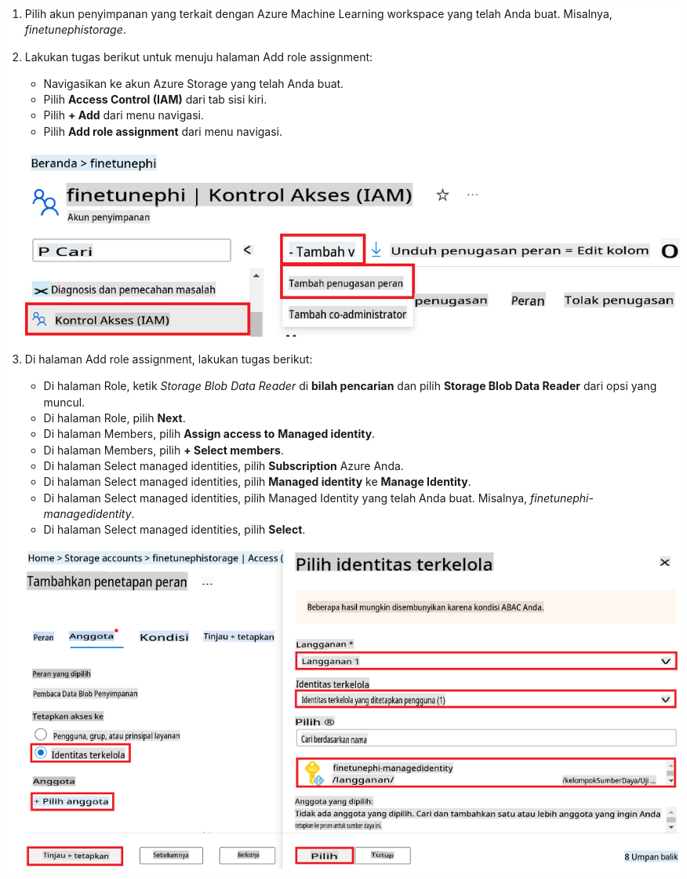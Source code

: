 1. Pilih akun penyimpanan yang terkait dengan Azure Machine Learning workspace yang telah Anda buat. Misalnya, *finetunephistorage*.

1. Lakukan tugas berikut untuk menuju halaman Add role assignment:

    - Navigasikan ke akun Azure Storage yang telah Anda buat.
    - Pilih **Access Control (IAM)** dari tab sisi kiri.
    - Pilih **+ Add** dari menu navigasi.
    - Pilih **Add role assignment** dari menu navigasi.

    ![Add role.](../../../../../../translated_images/01-09-add-role.4fef55886792c7e860da4c5a808044e6f7067fb5694f3ed4819a5758c6cc574e.id.png)

1. Di halaman Add role assignment, lakukan tugas berikut:

    - Di halaman Role, ketik *Storage Blob Data Reader* di **bilah pencarian** dan pilih **Storage Blob Data Reader** dari opsi yang muncul.
    - Di halaman Role, pilih **Next**.
    - Di halaman Members, pilih **Assign access to** **Managed identity**.
    - Di halaman Members, pilih **+ Select members**.
    - Di halaman Select managed identities, pilih **Subscription** Azure Anda.
    - Di halaman Select managed identities, pilih **Managed identity** ke **Manage Identity**.
    - Di halaman Select managed identities, pilih Managed Identity yang telah Anda buat. Misalnya, *finetunephi-managedidentity*.
    - Di halaman Select managed identities, pilih **Select**.

    ![Select managed identity.](../../../../../../translated_images/01-10-select-managed-identity.fffa802e4e6ce2de4fe50e64d37d3f2ef268c2ee16f30ec6f92bd1829b5f19c1.id.png)
